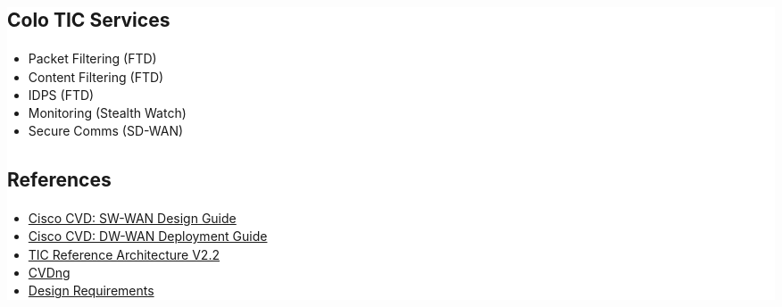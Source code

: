 ## Colo TIC Services
* Packet Filtering (FTD)
* Content Filtering (FTD)
* IDPS (FTD)
* Monitoring (Stealth Watch)
* Secure Comms (SD-WAN)


## References
* [Cisco CVD: SW-WAN Design Guide](https://www.cisco.com/c/dam/en/us/td/docs/solutions/CVD/SDWAN/CVD-SD-WAN-Design-2018OCT.pdf)
* [Cisco CVD: DW-WAN Deployment Guide](https://www.cisco.com/c/dam/en/us/td/docs/solutions/CVD/SDWAN/CVD-SD-WAN-Deployment-2018OCT.pdf)
* [TIC Reference Architecture V2.2](https://www.dhs.gov/sites/default/files/publications/TIC_Ref_Arch_v2.2_2017.pdf)
* [CVDng](https://wwwin-github.cisco.com/ciscops/cidr/blob/master/cvdng.md)
* [Design Requirements](requirements.md)